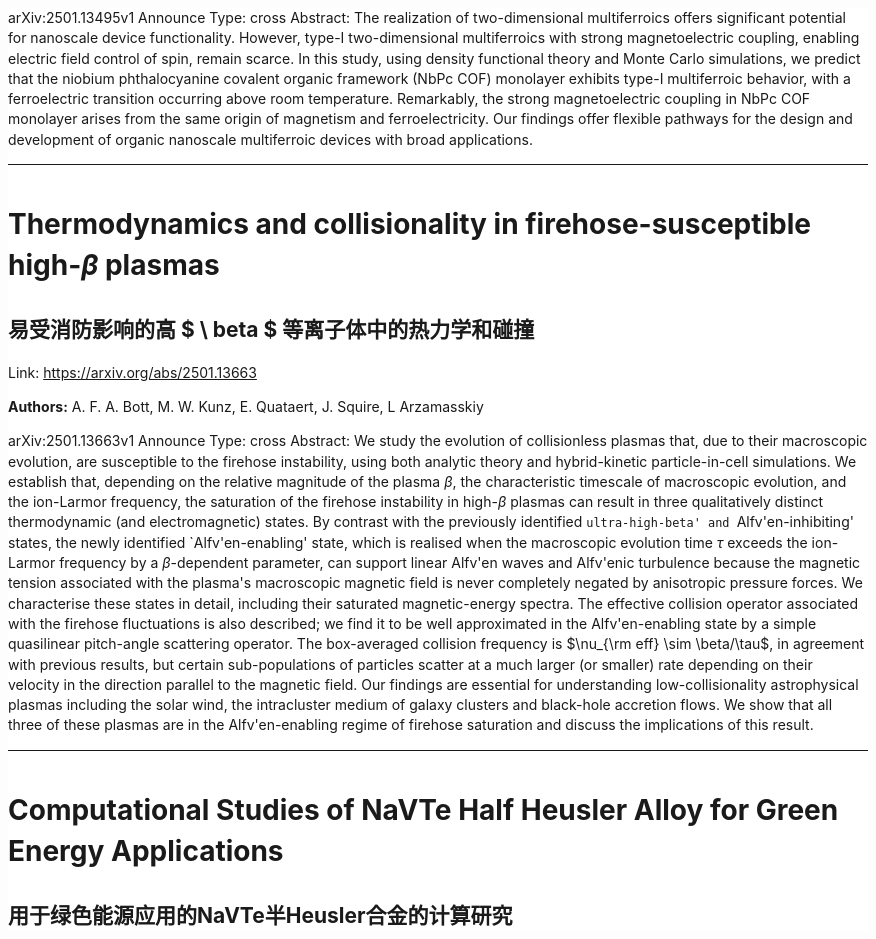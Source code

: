 arXiv:2501.13495v1 Announce Type: cross 
Abstract: The realization of two-dimensional multiferroics offers significant potential for nanoscale device functionality. However, type-I two-dimensional multiferroics with strong magnetoelectric coupling, enabling electric field control of spin, remain scarce. In this study, using density functional theory and Monte Carlo simulations, we predict that the niobium phthalocyanine covalent organic framework (NbPc COF) monolayer exhibits type-I multiferroic behavior, with a ferroelectric transition occurring above room temperature. Remarkably, the strong magnetoelectric coupling in NbPc COF monolayer arises from the same origin of magnetism and ferroelectricity. Our findings offer flexible pathways for the design and development of organic nanoscale multiferroic devices with broad applications.


---
# Thermodynamics and collisionality in firehose-susceptible high-$\beta$ plasmas

## 易受消防影响的高 $ \ beta $ 等离子体中的热力学和碰撞

Link: https://arxiv.org/abs/2501.13663

**Authors:** A. F. A. Bott, M. W. Kunz, E. Quataert, J. Squire, L Arzamasskiy

arXiv:2501.13663v1 Announce Type: cross 
Abstract: We study the evolution of collisionless plasmas that, due to their macroscopic evolution, are susceptible to the firehose instability, using both analytic theory and hybrid-kinetic particle-in-cell simulations. We establish that, depending on the relative magnitude of the plasma $\beta$, the characteristic timescale of macroscopic evolution, and the ion-Larmor frequency, the saturation of the firehose instability in high-$\beta$ plasmas can result in three qualitatively distinct thermodynamic (and electromagnetic) states. By contrast with the previously identified `ultra-high-beta' and `Alfv\'en-inhibiting' states, the newly identified `Alfv\'en-enabling' state, which is realised when the macroscopic evolution time $\tau$ exceeds the ion-Larmor frequency by a $\beta$-dependent parameter, can support linear Alfv\'en waves and Alfv\'enic turbulence because the magnetic tension associated with the plasma's macroscopic magnetic field is never completely negated by anisotropic pressure forces. We characterise these states in detail, including their saturated magnetic-energy spectra. The effective collision operator associated with the firehose fluctuations is also described; we find it to be well approximated in the Alfv\'en-enabling state by a simple quasilinear pitch-angle scattering operator. The box-averaged collision frequency is $\nu_{\rm eff} \sim \beta/\tau$, in agreement with previous results, but certain sub-populations of particles scatter at a much larger (or smaller) rate depending on their velocity in the direction parallel to the magnetic field. Our findings are essential for understanding low-collisionality astrophysical plasmas including the solar wind, the intracluster medium of galaxy clusters and black-hole accretion flows. We show that all three of these plasmas are in the Alfv\'en-enabling regime of firehose saturation and discuss the implications of this result.


---
# Computational Studies of NaVTe Half Heusler Alloy for Green Energy Applications

## 用于绿色能源应用的NaVTe半Heusler合金的计算研究
